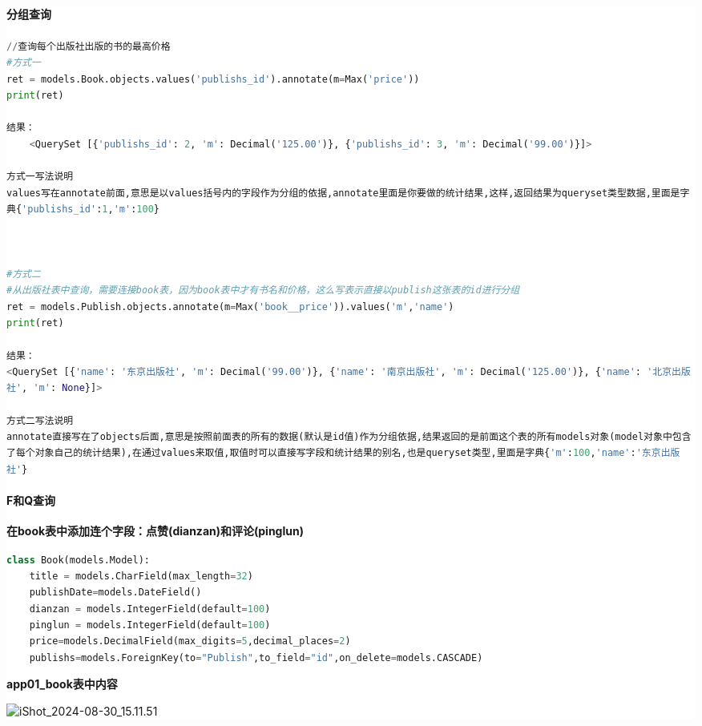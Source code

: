 

#### **分组查询**

```python
//查询每个出版社出版的书的最高价格
#方式一
ret = models.Book.objects.values('publishs_id').annotate(m=Max('price'))
print(ret)

结果：
	<QuerySet [{'publishs_id': 2, 'm': Decimal('125.00')}, {'publishs_id': 3, 'm': Decimal('99.00')}]>

方式一写法说明
values写在annotate前面,意思是以values括号内的字段作为分组的依据,annotate里面是你要做的统计结果,这样,返回结果为queryset类型数据,里面是字典{'publishs_id':1,'m':100}
  
  

#方式二
#从出版社表中查询，需要连接book表，因为book表中才有书名和价格，这么写表示直接以publish这张表的id进行分组
ret = models.Publish.objects.annotate(m=Max('book__price')).values('m','name')
print(ret)

结果：
<QuerySet [{'name': '东京出版社', 'm': Decimal('99.00')}, {'name': '南京出版社', 'm': Decimal('125.00')}, {'name': '北京出版社', 'm': None}]>

方式二写法说明
annotate直接写在了objects后面,意思是按照前面表的所有的数据(默认是id值)作为分组依据,结果返回的是前面这个表的所有models对象(model对象中包含了每个对象自己的统计结果),在通过values来取值,取值时可以直接写字段和统计结果的别名,也是queryset类型,里面是字典{'m':100,'name':'东京出版社'}

```





#### **F和Q查询**

**在book表中添加连个字段：点赞(dianzan)和评论(pinglun)**

```python
class Book(models.Model):
    title = models.CharField(max_length=32)
    publishDate=models.DateField()
    dianzan = models.IntegerField(default=100)
    pinglun = models.IntegerField(default=100)
    price=models.DecimalField(max_digits=5,decimal_places=2)
    publishs=models.ForeignKey(to="Publish",to_field="id",on_delete=models.CASCADE)
```

**app01_book表中内容**

![iShot_2024-08-30_15.11.51](https://gitea.pptfz.cn/pptfz/picgo-images/raw/branch/master/img/iShot_2024-08-30_15.11.51.png)

